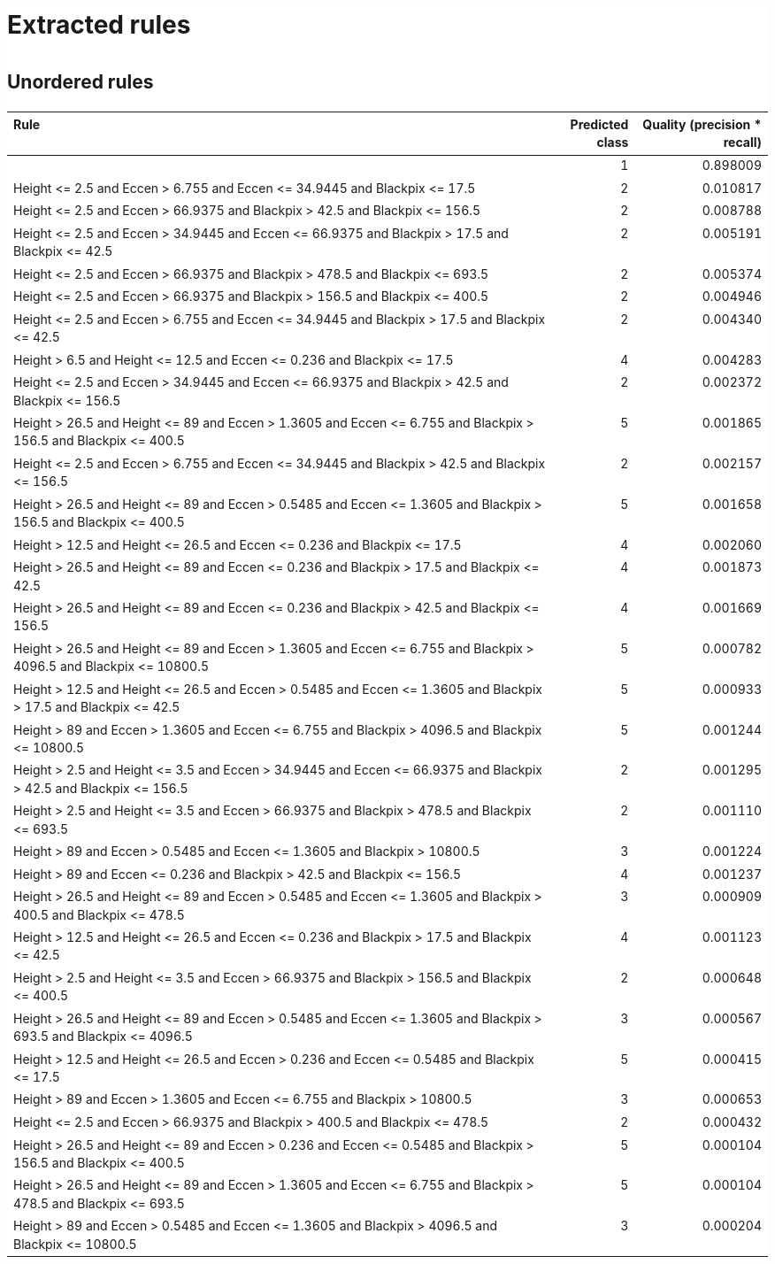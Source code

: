 # Extracted rules

## Unordered rules

| Rule | Predicted class | Quality (precision * recall) |
|:----|----:|----:|
|  | 1 | 0.898009 |
| Height <= 2.5 and Eccen > 6.755 and Eccen <= 34.9445 and Blackpix <= 17.5 | 2 | 0.010817 |
| Height <= 2.5 and Eccen > 66.9375 and Blackpix > 42.5 and Blackpix <= 156.5 | 2 | 0.008788 |
| Height <= 2.5 and Eccen > 34.9445 and Eccen <= 66.9375 and Blackpix > 17.5 and Blackpix <= 42.5 | 2 | 0.005191 |
| Height <= 2.5 and Eccen > 66.9375 and Blackpix > 478.5 and Blackpix <= 693.5 | 2 | 0.005374 |
| Height <= 2.5 and Eccen > 66.9375 and Blackpix > 156.5 and Blackpix <= 400.5 | 2 | 0.004946 |
| Height <= 2.5 and Eccen > 6.755 and Eccen <= 34.9445 and Blackpix > 17.5 and Blackpix <= 42.5 | 2 | 0.004340 |
| Height > 6.5 and Height <= 12.5 and Eccen <= 0.236 and Blackpix <= 17.5 | 4 | 0.004283 |
| Height <= 2.5 and Eccen > 34.9445 and Eccen <= 66.9375 and Blackpix > 42.5 and Blackpix <= 156.5 | 2 | 0.002372 |
| Height > 26.5 and Height <= 89 and Eccen > 1.3605 and Eccen <= 6.755 and Blackpix > 156.5 and Blackpix <= 400.5 | 5 | 0.001865 |
| Height <= 2.5 and Eccen > 6.755 and Eccen <= 34.9445 and Blackpix > 42.5 and Blackpix <= 156.5 | 2 | 0.002157 |
| Height > 26.5 and Height <= 89 and Eccen > 0.5485 and Eccen <= 1.3605 and Blackpix > 156.5 and Blackpix <= 400.5 | 5 | 0.001658 |
| Height > 12.5 and Height <= 26.5 and Eccen <= 0.236 and Blackpix <= 17.5 | 4 | 0.002060 |
| Height > 26.5 and Height <= 89 and Eccen <= 0.236 and Blackpix > 17.5 and Blackpix <= 42.5 | 4 | 0.001873 |
| Height > 26.5 and Height <= 89 and Eccen <= 0.236 and Blackpix > 42.5 and Blackpix <= 156.5 | 4 | 0.001669 |
| Height > 26.5 and Height <= 89 and Eccen > 1.3605 and Eccen <= 6.755 and Blackpix > 4096.5 and Blackpix <= 10800.5 | 5 | 0.000782 |
| Height > 12.5 and Height <= 26.5 and Eccen > 0.5485 and Eccen <= 1.3605 and Blackpix > 17.5 and Blackpix <= 42.5 | 5 | 0.000933 |
| Height > 89 and Eccen > 1.3605 and Eccen <= 6.755 and Blackpix > 4096.5 and Blackpix <= 10800.5 | 5 | 0.001244 |
| Height > 2.5 and Height <= 3.5 and Eccen > 34.9445 and Eccen <= 66.9375 and Blackpix > 42.5 and Blackpix <= 156.5 | 2 | 0.001295 |
| Height > 2.5 and Height <= 3.5 and Eccen > 66.9375 and Blackpix > 478.5 and Blackpix <= 693.5 | 2 | 0.001110 |
| Height > 89 and Eccen > 0.5485 and Eccen <= 1.3605 and Blackpix > 10800.5 | 3 | 0.001224 |
| Height > 89 and Eccen <= 0.236 and Blackpix > 42.5 and Blackpix <= 156.5 | 4 | 0.001237 |
| Height > 26.5 and Height <= 89 and Eccen > 0.5485 and Eccen <= 1.3605 and Blackpix > 400.5 and Blackpix <= 478.5 | 3 | 0.000909 |
| Height > 12.5 and Height <= 26.5 and Eccen <= 0.236 and Blackpix > 17.5 and Blackpix <= 42.5 | 4 | 0.001123 |
| Height > 2.5 and Height <= 3.5 and Eccen > 66.9375 and Blackpix > 156.5 and Blackpix <= 400.5 | 2 | 0.000648 |
| Height > 26.5 and Height <= 89 and Eccen > 0.5485 and Eccen <= 1.3605 and Blackpix > 693.5 and Blackpix <= 4096.5 | 3 | 0.000567 |
| Height > 12.5 and Height <= 26.5 and Eccen > 0.236 and Eccen <= 0.5485 and Blackpix <= 17.5 | 5 | 0.000415 |
| Height > 89 and Eccen > 1.3605 and Eccen <= 6.755 and Blackpix > 10800.5 | 3 | 0.000653 |
| Height <= 2.5 and Eccen > 66.9375 and Blackpix > 400.5 and Blackpix <= 478.5 | 2 | 0.000432 |
| Height > 26.5 and Height <= 89 and Eccen > 0.236 and Eccen <= 0.5485 and Blackpix > 156.5 and Blackpix <= 400.5 | 5 | 0.000104 |
| Height > 26.5 and Height <= 89 and Eccen > 1.3605 and Eccen <= 6.755 and Blackpix > 478.5 and Blackpix <= 693.5 | 5 | 0.000104 |
| Height > 89 and Eccen > 0.5485 and Eccen <= 1.3605 and Blackpix > 4096.5 and Blackpix <= 10800.5 | 3 | 0.000204 |
